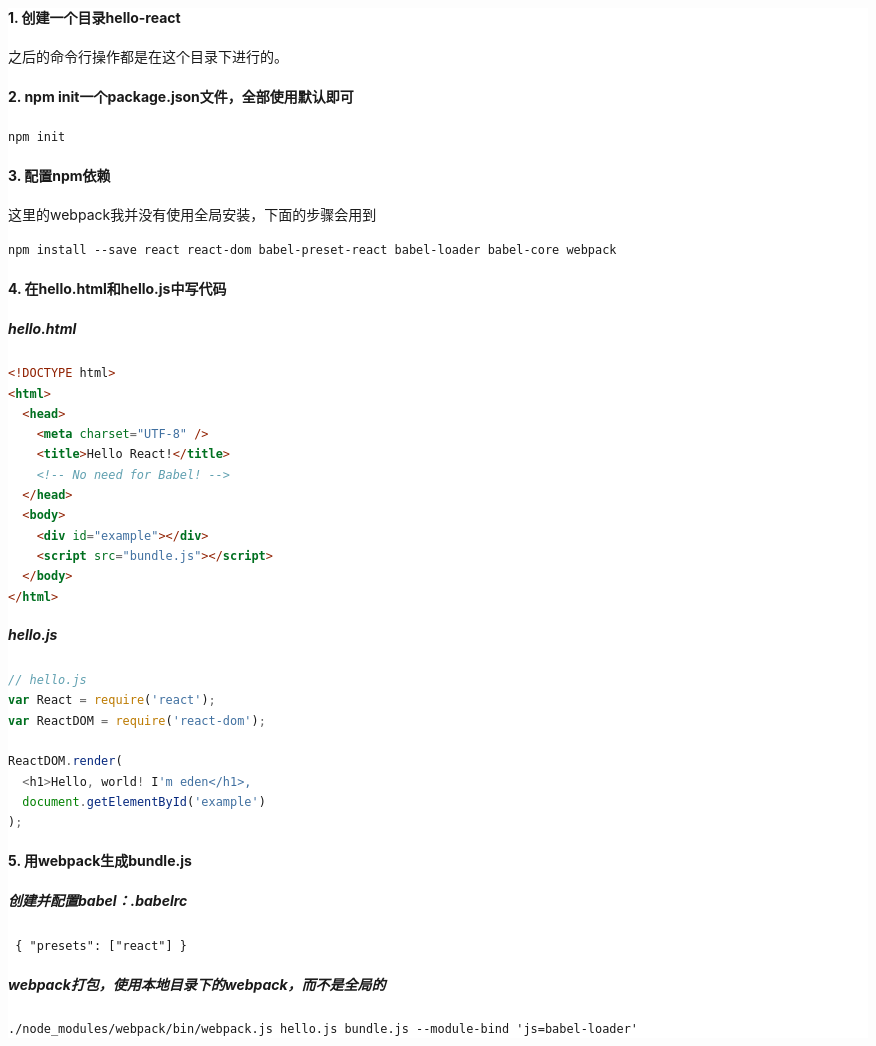 #### 1. 创建一个目录hello-react
之后的命令行操作都是在这个目录下进行的。

#### 2. npm init一个package.json文件，全部使用默认即可
```shell
npm init
```

#### 3. 配置npm依赖
这里的webpack我并没有使用全局安装，下面的步骤会用到

```shell
npm install --save react react-dom babel-preset-react babel-loader babel-core webpack
```

#### 4. 在hello.html和hello.js中写代码

##### hello.html
```html
<!DOCTYPE html>
<html>
  <head>
    <meta charset="UTF-8" />
    <title>Hello React!</title>
    <!-- No need for Babel! -->
  </head>
  <body>
    <div id="example"></div>
    <script src="bundle.js"></script>
  </body>
</html>
```

##### hello.js
```javascript
// hello.js
var React = require('react');
var ReactDOM = require('react-dom');

ReactDOM.render(
  <h1>Hello, world! I'm eden</h1>,
  document.getElementById('example')
);
```

#### 5. 用webpack生成bundle.js

##### 创建并配置babel：.babelrc

```
 { "presets": ["react"] }
```

##### webpack打包，使用本地目录下的webpack，而不是全局的
```
./node_modules/webpack/bin/webpack.js hello.js bundle.js --module-bind 'js=babel-loader'
```
